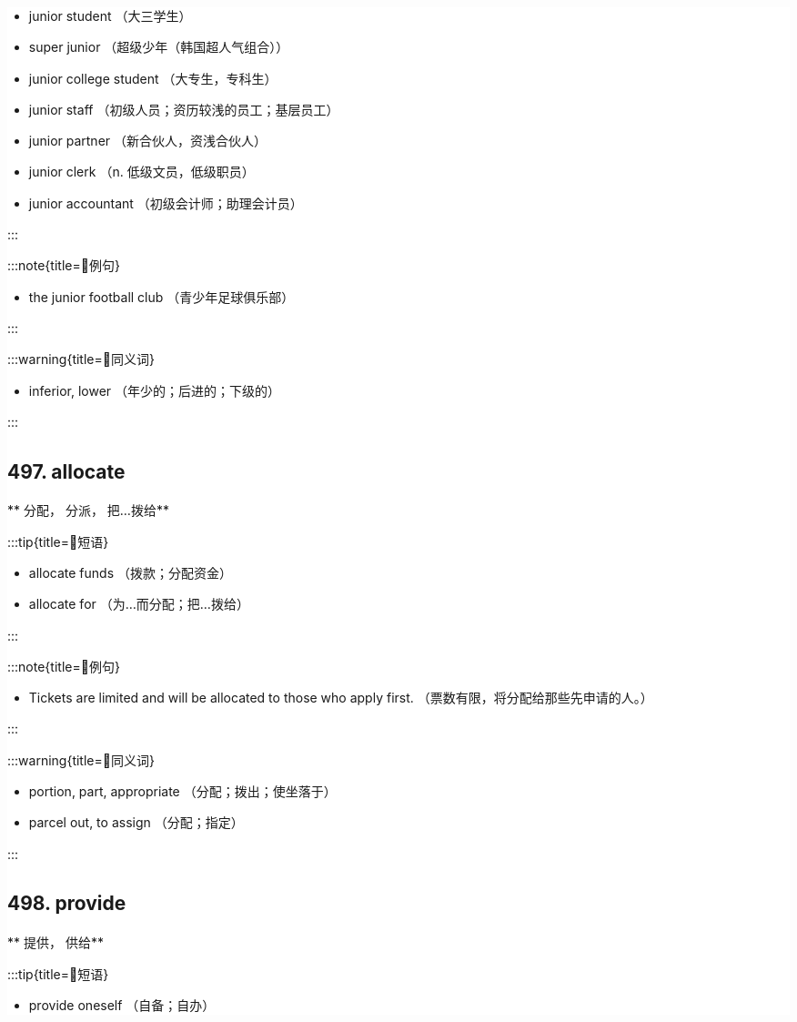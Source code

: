 - junior student （大三学生）

- super junior （超级少年（韩国超人气组合））

- junior college student （大专生，专科生）

- junior staff （初级人员；资历较浅的员工；基层员工）

- junior partner （新合伙人，资浅合伙人）

- junior clerk （n. 低级文员，低级职员）

- junior accountant （初级会计师；助理会计员）

:::

:::note{title=🎤例句}

- the junior football club （青少年足球俱乐部）

:::

:::warning{title=🤔同义词}

- inferior, lower （年少的；后进的；下级的）

:::


## 497. allocate

** 分配， 分派， 把…拨给**

:::tip{title=🤩短语}

- allocate funds （拨款；分配资金）

- allocate for （为…而分配；把…拨给）

:::

:::note{title=🎤例句}

- Tickets are limited and will be allocated to those who apply first. （票数有限，将分配给那些先申请的人。）

:::

:::warning{title=🤔同义词}

- portion, part, appropriate （分配；拨出；使坐落于）

- parcel out, to assign （分配；指定）

:::


## 498. provide

** 提供， 供给**

:::tip{title=🤩短语}

- provide oneself （自备；自办）
